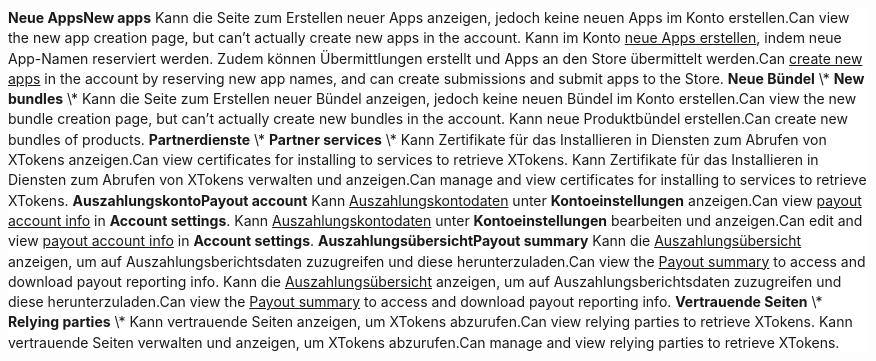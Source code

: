 <tr><td align="left">    <b><span data-ttu-id="6c8ce-269">Neue Apps</span><span class="sxs-lookup"><span data-stu-id="6c8ce-269">New apps</span></span></b>                            </td><td align="left">  <span data-ttu-id="6c8ce-270">Kann die Seite zum Erstellen neuer Apps anzeigen, jedoch keine neuen Apps im Konto erstellen.</span><span class="sxs-lookup"><span data-stu-id="6c8ce-270">Can view the new app creation page, but can’t actually create new apps in the account.</span></span>    </td><td align="left">  <span data-ttu-id="6c8ce-271">Kann im Konto <a href="create-your-app-by-reserving-a-name.md">neue Apps erstellen</a>, indem neue App-Namen reserviert werden. Zudem können Übermittlungen erstellt und Apps an den Store übermittelt werden.</span><span class="sxs-lookup"><span data-stu-id="6c8ce-271">Can <a href="create-your-app-by-reserving-a-name.md">create new apps</a> in the account by reserving new app names, and can create submissions and submit apps to the Store.</span></span>     </td></tr>
<tr><td align="left">    <span data-ttu-id="6c8ce-272"><b>Neue Bündel</b>&nbsp;\*                       </span><span class="sxs-lookup"><span data-stu-id="6c8ce-272"><b>New bundles</b>&nbsp;\*                       </span></span></td><td align="left">  <span data-ttu-id="6c8ce-273">Kann die Seite zum Erstellen neuer Bündel anzeigen, jedoch keine neuen Bündel im Konto erstellen.</span><span class="sxs-lookup"><span data-stu-id="6c8ce-273">Can view the new bundle creation page, but can’t actually create new bundles in the account.</span></span>     </td><td align="left">  <span data-ttu-id="6c8ce-274">Kann neue Produktbündel erstellen.</span><span class="sxs-lookup"><span data-stu-id="6c8ce-274">Can create new bundles of products.</span></span>          </td></tr>
<tr><td align="left">    <span data-ttu-id="6c8ce-275"><b>Partnerdienste</b>&nbsp;\*                  </span><span class="sxs-lookup"><span data-stu-id="6c8ce-275"><b>Partner services</b>&nbsp;\*                  </span></span></td><td align="left">  <span data-ttu-id="6c8ce-276">Kann Zertifikate für das Installieren in Diensten zum Abrufen von XTokens anzeigen.</span><span class="sxs-lookup"><span data-stu-id="6c8ce-276">Can view certificates for installing to services to retrieve XTokens.</span></span>     </td><td align="left">  <span data-ttu-id="6c8ce-277">Kann Zertifikate für das Installieren in Diensten zum Abrufen von XTokens verwalten und anzeigen.</span><span class="sxs-lookup"><span data-stu-id="6c8ce-277">Can manage and view certificates for installing to services to retrieve XTokens.</span></span>       </td></tr>
<tr><td align="left">    <b><span data-ttu-id="6c8ce-278">Auszahlungskonto</span><span class="sxs-lookup"><span data-stu-id="6c8ce-278">Payout account</span></span></b>                      </td><td align="left">  <span data-ttu-id="6c8ce-279">Kann <a href="setting-up-your-payout-account-and-tax-forms.md#payout-account">Auszahlungskontodaten</a> unter <b>Kontoeinstellungen</b> anzeigen.</span><span class="sxs-lookup"><span data-stu-id="6c8ce-279">Can view <a href="setting-up-your-payout-account-and-tax-forms.md#payout-account">payout account info</a> in <b>Account settings</b>.</span></span>     </td><td align="left">  <span data-ttu-id="6c8ce-280">Kann <a href="setting-up-your-payout-account-and-tax-forms.md#payout-account">Auszahlungskontodaten</a> unter <b>Kontoeinstellungen</b> bearbeiten und anzeigen.</span><span class="sxs-lookup"><span data-stu-id="6c8ce-280">Can edit and view <a href="setting-up-your-payout-account-and-tax-forms.md#payout-account">payout account info</a> in <b>Account settings</b>.</span></span>       </td></tr>
<tr><td align="left">    <b><span data-ttu-id="6c8ce-281">Auszahlungsübersicht</span><span class="sxs-lookup"><span data-stu-id="6c8ce-281">Payout summary</span></span></b>                      </td><td align="left">  <span data-ttu-id="6c8ce-282">Kann die <a href="payout-summary.md">Auszahlungsübersicht</a> anzeigen, um auf Auszahlungsberichtsdaten zuzugreifen und diese herunterzuladen.</span><span class="sxs-lookup"><span data-stu-id="6c8ce-282">Can view the <a href="payout-summary.md">Payout summary</a> to access and download payout reporting info.</span></span>       </td><td align="left">  <span data-ttu-id="6c8ce-283">Kann die <a href="payout-summary.md">Auszahlungsübersicht</a> anzeigen, um auf Auszahlungsberichtsdaten zuzugreifen und diese herunterzuladen.</span><span class="sxs-lookup"><span data-stu-id="6c8ce-283">Can view the <a href="payout-summary.md">Payout summary</a> to access and download payout reporting info.</span></span>   </td></tr>
<tr><td align="left">    <span data-ttu-id="6c8ce-284"><b>Vertrauende Seiten</b>&nbsp;\*                   </span><span class="sxs-lookup"><span data-stu-id="6c8ce-284"><b>Relying parties</b>&nbsp;\*                   </span></span></td><td align="left">  <span data-ttu-id="6c8ce-285">Kann vertrauende Seiten anzeigen, um XTokens abzurufen.</span><span class="sxs-lookup"><span data-stu-id="6c8ce-285">Can view relying parties to retrieve XTokens.</span></span>    </td><td align="left">  <span data-ttu-id="6c8ce-286">Kann vertrauende Seiten verwalten und anzeigen, um XTokens abzurufen.</span><span class="sxs-lookup"><span data-stu-id="6c8ce-286">Can manage and view relying parties to retrieve XTokens.</span></span>     </td></tr>